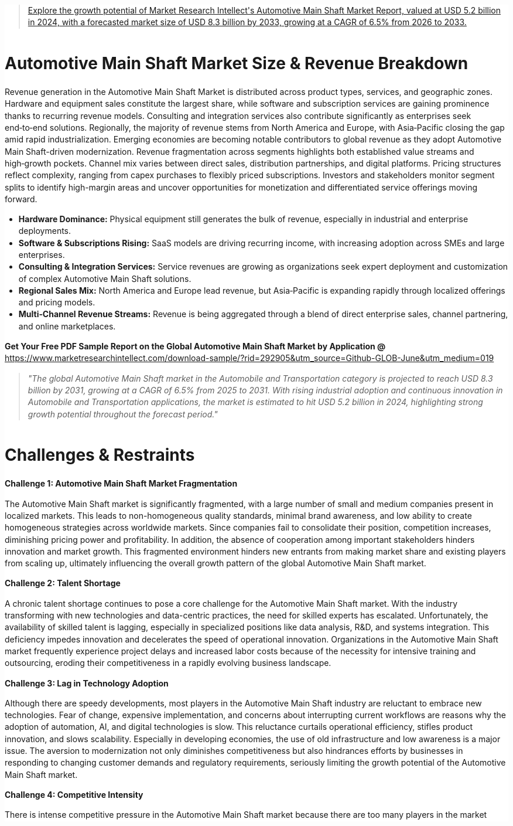 <blockquote class="w-auto"><p><a href="https://www.marketresearchintellect.com/download-sample/?rid=292905&amp;utm_source=Github-GLOB-June&amp;utm_medium=019">Explore the growth potential of Market Research Intellect's Automotive Main Shaft Market Report, valued at USD 5.2 billion in 2024, with a forecasted market size of USD 8.3 billion by 2033, growing at a CAGR of 6.5% from 2026 to 2033.</a></p></blockquote><p><h1>Automotive Main Shaft Market Size & Revenue Breakdown</h1><p>Revenue generation in the Automotive Main Shaft Market is distributed across product types, services, and geographic zones. Hardware and equipment sales constitute the largest share, while software and subscription services are gaining prominence thanks to recurring revenue models. Consulting and integration services also contribute significantly as enterprises seek end‑to‑end solutions. Regionally, the majority of revenue stems from North America and Europe, with Asia‑Pacific closing the gap amid rapid industrialization. Emerging economies are becoming notable contributors to global revenue as they adopt Automotive Main Shaft-driven modernization. Revenue fragmentation across segments highlights both established value streams and high‑growth pockets. Channel mix varies between direct sales, distribution partnerships, and digital platforms. Pricing structures reflect complexity, ranging from capex purchases to flexibly priced subscriptions. Investors and stakeholders monitor segment splits to identify high-margin areas and uncover opportunities for monetization and differentiated service offerings moving forward.</p><ul><li><strong>Hardware Dominance:</strong> Physical equipment still generates the bulk of revenue, especially in industrial and enterprise deployments.</li><li><strong>Software & Subscriptions Rising:</strong> SaaS models are driving recurring income, with increasing adoption across SMEs and large enterprises.</li><li><strong>Consulting & Integration Services:</strong> Service revenues are growing as organizations seek expert deployment and customization of complex Automotive Main Shaft solutions.</li><li><strong>Regional Sales Mix:</strong> North America and Europe lead revenue, but Asia‑Pacific is expanding rapidly through localized offerings and pricing models.</li><li><strong>Multi‑Channel Revenue Streams:</strong> Revenue is being aggregated through a blend of direct enterprise sales, channel partnering, and online marketplaces.</li></ul></p><p><strong>Get Your Free PDF Sample Report on the Global Automotive Main Shaft Market by Application @ </strong><a href="https://www.marketresearchintellect.com/download-sample/?rid=292905&amp;utm_source=Github-GLOB-June&amp;utm_medium=019">https://www.marketresearchintellect.com/download-sample/?rid=292905&amp;utm_source=Github-GLOB-June&amp;utm_medium=019</a></p><blockquote><p><em>"The global Automotive Main Shaft market in the Automobile and Transportation category is projected to reach USD 8.3 billion by 2031, growing at a CAGR of 6.5% from 2025 to 2031. With rising industrial adoption and continuous innovation in Automobile and Transportation applications, the market is estimated to hit USD 5.2 billion in 2024, highlighting strong growth potential throughout the forecast period."</em></p></blockquote><h1>Challenges &amp; Restraints</h1><p><strong>Challenge 1: Automotive Main Shaft Market Fragmentation</strong></p><p>The Automotive Main Shaft market is significantly fragmented, with a large number of small and medium companies present in localized markets. This leads to non-homogeneous quality standards, minimal brand awareness, and low ability to create homogeneous strategies across worldwide markets. Since companies fail to consolidate their position, competition increases, diminishing pricing power and profitability. In addition, the absence of cooperation among important stakeholders hinders innovation and market growth. This fragmented environment hinders new entrants from making market share and existing players from scaling up, ultimately influencing the overall growth pattern of the global Automotive Main Shaft market.</p><p><strong>Challenge 2: Talent Shortage</strong></p><p>A chronic talent shortage continues to pose a core challenge for the Automotive Main Shaft market. With the industry transforming with new technologies and data-centric practices, the need for skilled experts has escalated. Unfortunately, the availability of skilled talent is lagging, especially in specialized positions like data analysis, R&amp;D, and systems integration. This deficiency impedes innovation and decelerates the speed of operational innovation. Organizations in the Automotive Main Shaft market frequently experience project delays and increased labor costs because of the necessity for intensive training and outsourcing, eroding their competitiveness in a rapidly evolving business landscape.</p><p><strong>Challenge 3: Lag in Technology Adoption</strong></p><p>Although there are speedy developments, most players in the Automotive Main Shaft industry are reluctant to embrace new technologies. Fear of change, expensive implementation, and concerns about interrupting current workflows are reasons why the adoption of automation, AI, and digital technologies is slow. This reluctance curtails operational efficiency, stifles product innovation, and slows scalability. Especially in developing economies, the use of old infrastructure and low awareness is a major issue. The aversion to modernization not only diminishes competitiveness but also hindrances efforts by businesses in responding to changing customer demands and regulatory requirements, seriously limiting the growth potential of the Automotive Main Shaft market.</p><p><strong>Challenge 4: Competitive Intensity</strong></p><p>There is intense competitive pressure in the Automotive Main Shaft market because there are too many players in the market